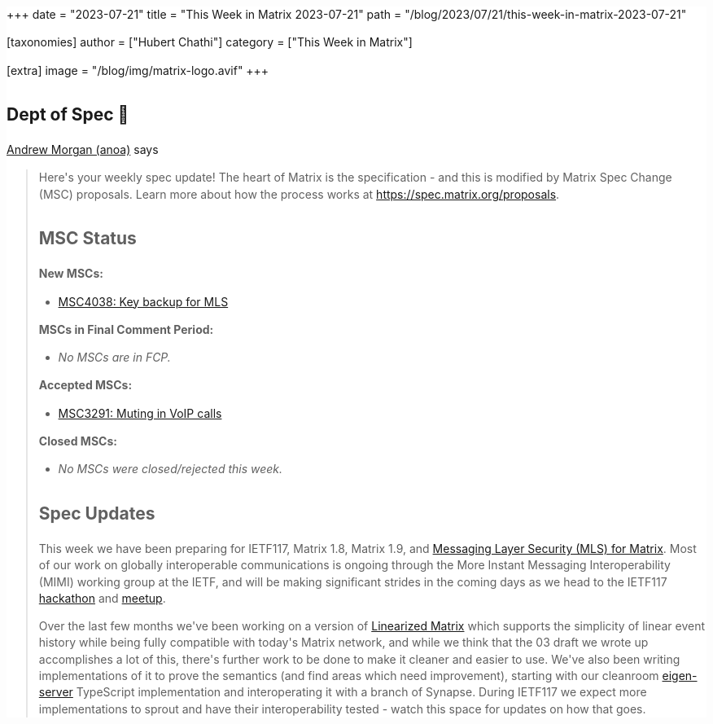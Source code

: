 +++
date = "2023-07-21"
title = "This Week in Matrix 2023-07-21"
path = "/blog/2023/07/21/this-week-in-matrix-2023-07-21"

[taxonomies]
author = ["Hubert Chathi"]
category = ["This Week in Matrix"]


[extra]
image = "/blog/img/matrix-logo.avif"
+++

## Dept of Spec 📜

[Andrew Morgan (anoa)](https://matrix.to/#/@andrewm:element.io) says

> Here's your weekly spec update! The heart of Matrix is the specification - and this is modified by Matrix Spec Change (MSC) proposals. Learn more about how the process works at <https://spec.matrix.org/proposals>.
> 
> ## MSC Status
> 
> **New MSCs:**
> * [MSC4038: Key backup for MLS](https://github.com/matrix-org/matrix-spec-proposals/pull/4038)
> 
> **MSCs in Final Comment Period:**
> * *No MSCs are in FCP.*
> 
> **Accepted MSCs:**
> * [MSC3291: Muting in VoIP calls](https://github.com/matrix-org/matrix-spec-proposals/pull/3291)
> 
> **Closed MSCs:**
> * *No MSCs were closed/rejected this week.*
> 
> ## Spec Updates
> 
> This week we have been preparing for IETF117, Matrix 1.8, Matrix 1.9, and [Messaging Layer Security (MLS) for Matrix](https://matrix.org/blog/2023/07/a-giant-leap-with-mls/). Most of our work on globally interoperable communications is ongoing through the More Instant Messaging Interoperability (MIMI) working group at the IETF, and will be making significant strides in the coming days as we head to the IETF117 [hackathon](https://wiki.ietf.org/en/meeting/117/hackathon#linearized-matrix) and [meetup](https://www.ietf.org/how/meetings/117/). 
> 
> Over the last few months we've been working on a version of [Linearized Matrix](https://datatracker.ietf.org/doc/draft-ralston-mimi-linearized-matrix/) which supports the simplicity of linear event history while being fully compatible with today's Matrix network, and while we think that the 03 draft we wrote up accomplishes a lot of this, there's further work to be done to make it cleaner and easier to use. We've also been writing implementations of it to prove the semantics (and find areas which need improvement), starting with our cleanroom [eigen-server](https://github.com/matrix-org/eigen-server) TypeScript implementation and interoperating it with a branch of Synapse. During IETF117 we expect more implementations to sprout and have their interoperability tested - watch this space for updates on how that goes.
> 